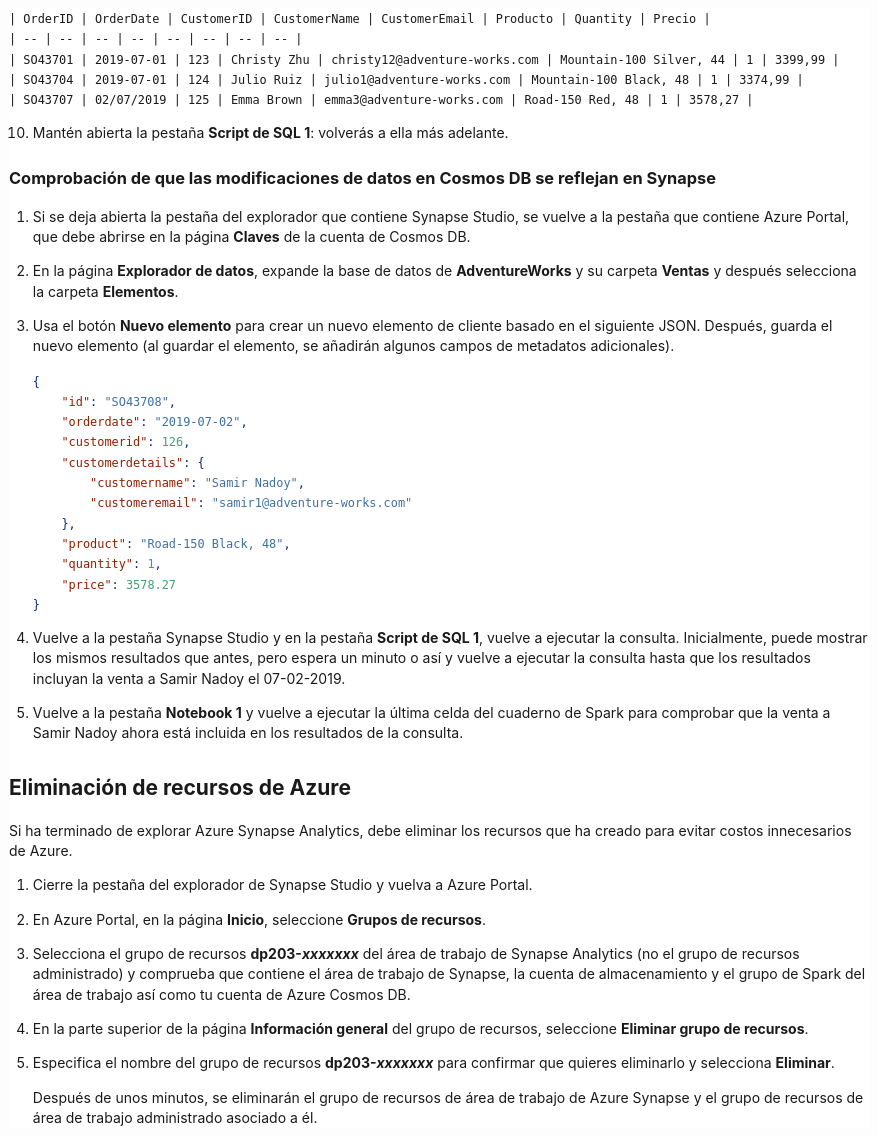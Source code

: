     | OrderID | OrderDate | CustomerID | CustomerName | CustomerEmail | Producto | Quantity | Precio |
    | -- | -- | -- | -- | -- | -- | -- | -- |
    | SO43701 | 2019-07-01 | 123 | Christy Zhu | christy12@adventure-works.com | Mountain-100 Silver, 44 | 1 | 3399,99 |
    | SO43704 | 2019-07-01 | 124 | Julio Ruiz | julio1@adventure-works.com | Mountain-100 Black, 48 | 1 | 3374,99 |
    | SO43707 | 02/07/2019 | 125 | Emma Brown | emma3@adventure-works.com | Road-150 Red, 48 | 1 | 3578,27 |

10. Mantén abierta la pestaña **Script de SQL 1**: volverás a ella más adelante.

### Comprobación de que las modificaciones de datos en Cosmos DB se reflejan en Synapse 

1. Si se deja abierta la pestaña del explorador que contiene Synapse Studio, se vuelve a la pestaña que contiene Azure Portal, que debe abrirse en la página **Claves** de la cuenta de Cosmos DB.
2. En la página **Explorador de datos**, expande la base de datos de **AdventureWorks** y su carpeta **Ventas** y después selecciona la carpeta **Elementos**.
3. Usa el botón **Nuevo elemento** para crear un nuevo elemento de cliente basado en el siguiente JSON. Después, guarda el nuevo elemento (al guardar el elemento, se añadirán algunos campos de metadatos adicionales).

    ```json
    {
        "id": "SO43708",
        "orderdate": "2019-07-02",
        "customerid": 126,
        "customerdetails": {
            "customername": "Samir Nadoy",
            "customeremail": "samir1@adventure-works.com"
        },
        "product": "Road-150 Black, 48",
        "quantity": 1,
        "price": 3578.27
    }
    ```

4. Vuelve a la pestaña Synapse Studio y en la pestaña **Script de SQL 1**, vuelve a ejecutar la consulta. Inicialmente, puede mostrar los mismos resultados que antes, pero espera un minuto o así y vuelve a ejecutar la consulta hasta que los resultados incluyan la venta a Samir Nadoy el 07-02-2019.
5. Vuelve a la pestaña **Notebook 1** y vuelve a ejecutar la última celda del cuaderno de Spark para comprobar que la venta a Samir Nadoy ahora está incluida en los resultados de la consulta.

## Eliminación de recursos de Azure

Si ha terminado de explorar Azure Synapse Analytics, debe eliminar los recursos que ha creado para evitar costos innecesarios de Azure.

1. Cierre la pestaña del explorador de Synapse Studio y vuelva a Azure Portal.
2. En Azure Portal, en la página **Inicio**, seleccione **Grupos de recursos**.
3. Selecciona el grupo de recursos **dp203-*xxxxxxx*** del área de trabajo de Synapse Analytics (no el grupo de recursos administrado) y comprueba que contiene el área de trabajo de Synapse, la cuenta de almacenamiento y el grupo de Spark del área de trabajo así como tu cuenta de Azure Cosmos DB.
4. En la parte superior de la página **Información general** del grupo de recursos, seleccione **Eliminar grupo de recursos**.
5. Especifica el nombre del grupo de recursos **dp203-*xxxxxxx*** para confirmar que quieres eliminarlo y selecciona **Eliminar**.

    Después de unos minutos, se eliminarán el grupo de recursos de área de trabajo de Azure Synapse y el grupo de recursos de área de trabajo administrado asociado a él.
